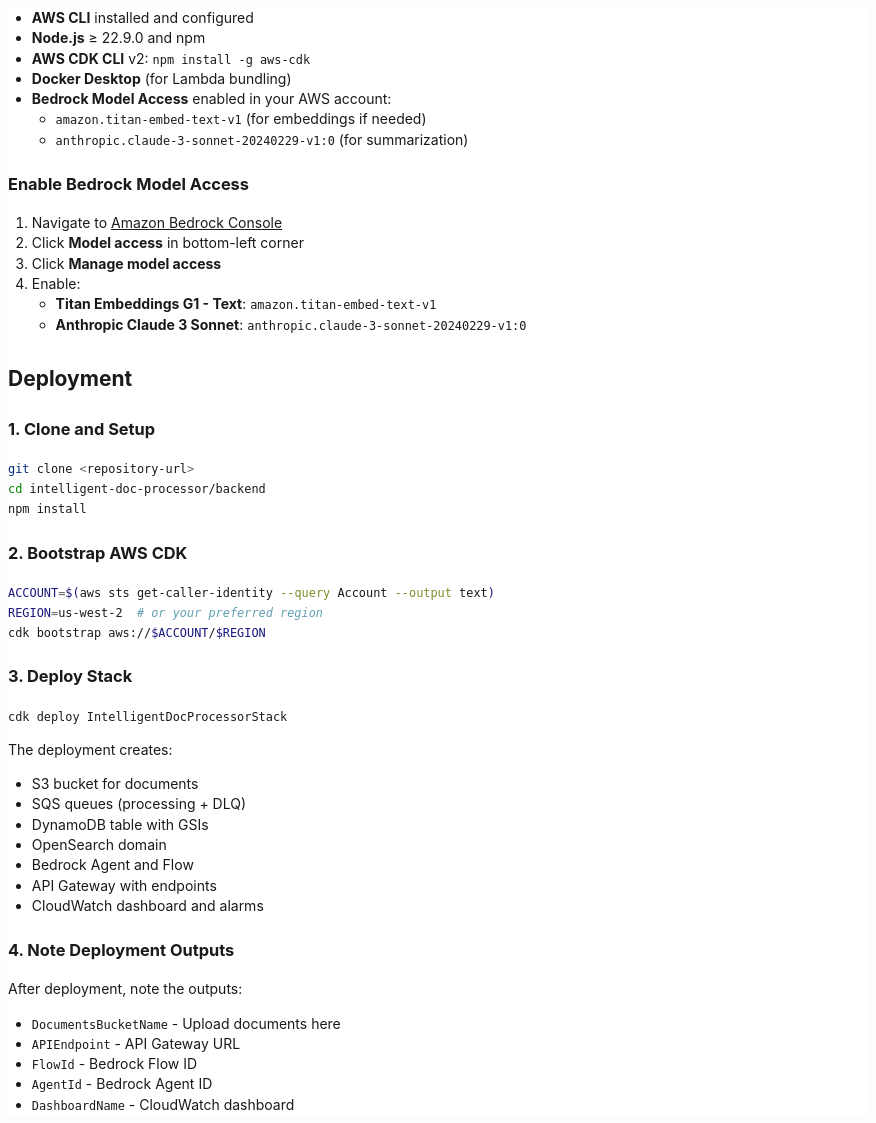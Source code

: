 - **AWS CLI** installed and configured
- **Node.js** ≥ 22.9.0 and npm
- **AWS CDK CLI** v2: `npm install -g aws-cdk`
- **Docker Desktop** (for Lambda bundling)
- **Bedrock Model Access** enabled in your AWS account:
  - `amazon.titan-embed-text-v1` (for embeddings if needed)
  - `anthropic.claude-3-sonnet-20240229-v1:0` (for summarization)

### Enable Bedrock Model Access

1. Navigate to [Amazon Bedrock Console](https://console.aws.amazon.com/bedrock/home)
2. Click **Model access** in bottom-left corner
3. Click **Manage model access**
4. Enable:
   - **Titan Embeddings G1 - Text**: `amazon.titan-embed-text-v1`
   - **Anthropic Claude 3 Sonnet**: `anthropic.claude-3-sonnet-20240229-v1:0`

## Deployment

### 1. Clone and Setup

```bash
git clone <repository-url>
cd intelligent-doc-processor/backend
npm install
```

### 2. Bootstrap AWS CDK

```bash
ACCOUNT=$(aws sts get-caller-identity --query Account --output text)
REGION=us-west-2  # or your preferred region
cdk bootstrap aws://$ACCOUNT/$REGION
```

### 3. Deploy Stack

```bash
cdk deploy IntelligentDocProcessorStack
```

The deployment creates:
- S3 bucket for documents
- SQS queues (processing + DLQ)
- DynamoDB table with GSIs
- OpenSearch domain
- Bedrock Agent and Flow
- API Gateway with endpoints
- CloudWatch dashboard and alarms

### 4. Note Deployment Outputs

After deployment, note the outputs:
- `DocumentsBucketName` - Upload documents here
- `APIEndpoint` - API Gateway URL
- `FlowId` - Bedrock Flow ID
- `AgentId` - Bedrock Agent ID
- `DashboardName` - CloudWatch dashboard
